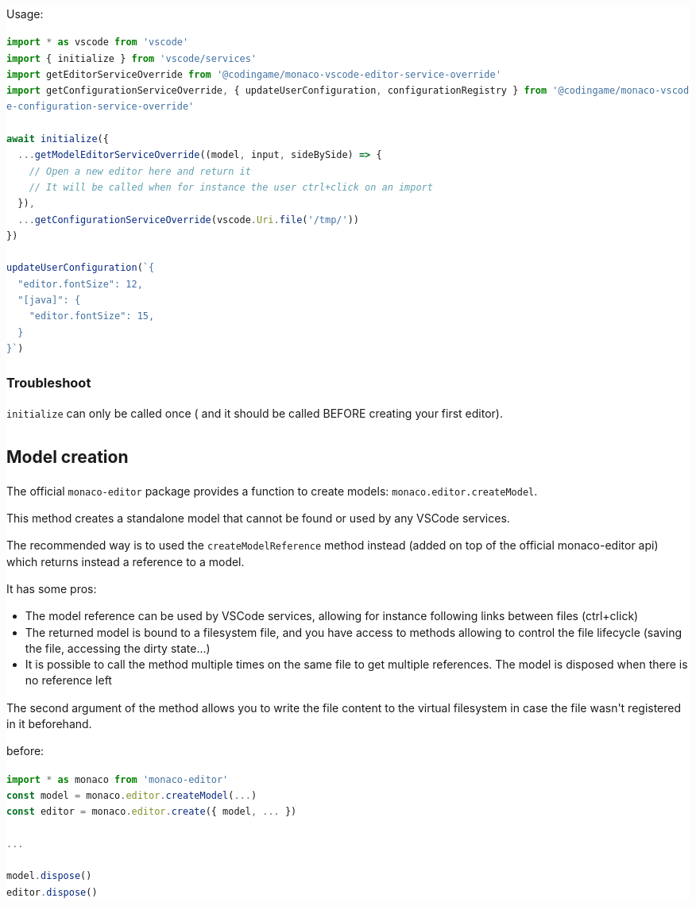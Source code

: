 Usage:

```typescript
import * as vscode from 'vscode'
import { initialize } from 'vscode/services'
import getEditorServiceOverride from '@codingame/monaco-vscode-editor-service-override'
import getConfigurationServiceOverride, { updateUserConfiguration, configurationRegistry } from '@codingame/monaco-vscode-configuration-service-override'

await initialize({
  ...getModelEditorServiceOverride((model, input, sideBySide) => {
    // Open a new editor here and return it
    // It will be called when for instance the user ctrl+click on an import
  }),
  ...getConfigurationServiceOverride(vscode.Uri.file('/tmp/'))
})

updateUserConfiguration(`{
  "editor.fontSize": 12,
  "[java]": {
    "editor.fontSize": 15,
  }
}`)
```

### Troubleshoot

`initialize` can only be called once ( and it should be called BEFORE creating your first editor).

## Model creation

The official `monaco-editor` package provides a function to create models: `monaco.editor.createModel`.

This method creates a standalone model that cannot be found or used by any VSCode services.

The recommended way is to used the `createModelReference` method instead (added on top of the official monaco-editor api) which returns instead a reference to a model.

It has some pros:

- The model reference can be used by VSCode services, allowing for instance following links between files (ctrl+click)
- The returned model is bound to a filesystem file, and you have access to methods allowing to control the file lifecycle (saving the file, accessing the dirty state...)
- It is possible to call the method multiple times on the same file to get multiple references. The model is disposed when there is no reference left

The second argument of the method allows you to write the file content to the virtual filesystem in case the file wasn't registered in it beforehand.

before:

```typescript
import * as monaco from 'monaco-editor'
const model = monaco.editor.createModel(...)
const editor = monaco.editor.create({ model, ... })

...

model.dispose()
editor.dispose()

```
